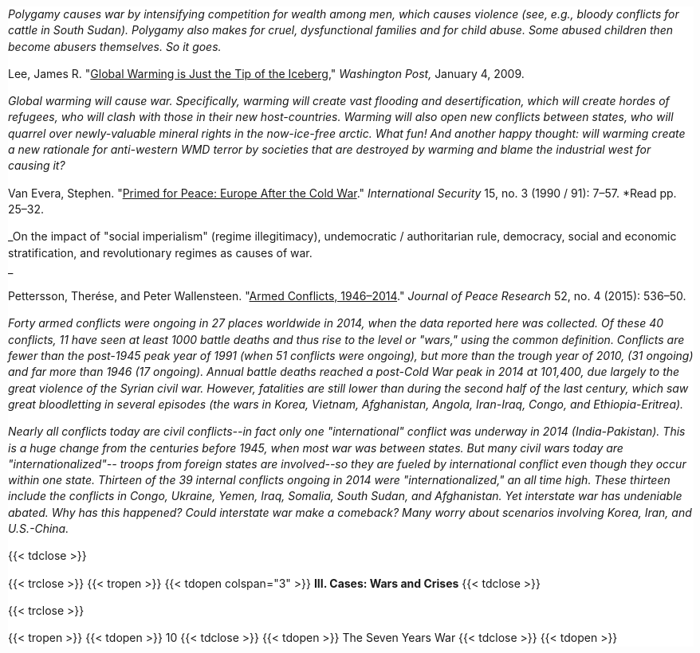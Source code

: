 _Polygamy causes war by intensifying competition for wealth among men, which causes violence (see, e.g., bloody conflicts for cattle in South Sudan). Polygamy also makes for cruel, dysfunctional families and for child abuse. Some abused children then become abusers themselves. So it goes._

Lee, James R. "[Global Warming is Just the Tip of the Iceberg](http://www.washingtonpost.com/wp-dyn/content/article/2009/01/02/AR2009010202280.html)," _Washington Post,_ January 4, 2009.

_Global warming will cause war. Specifically, warming will create vast flooding and desertification, which will create hordes of refugees, who will clash with those in their new host-countries. Warming will also open new conflicts between states, who will quarrel over newly-valuable mineral rights in the now-ice-free arctic. What fun! And another happy thought: will warming create a new rationale for anti-western WMD terror by societies that are destroyed by warming and blame the industrial west for causing it?_

Van Evera, Stephen. "[Primed for Peace: Europe After the Cold War](https://www.jstor.org/stable/pdf/2538906.pdf?seq=1#page_scan_tab_contents)." _International Security_ 15, no. 3 (1990 / 91): 7–57. \*Read pp. 25–32.

_On the impact of "social imperialism" (regime illegitimacy), undemocratic / authoritarian rule, democracy, social and economic stratification, and revolutionary regimes as causes of war.  
_

Pettersson, Therése, and Peter Wallensteen. "[Armed Conflicts, 1946–2014](http://journals.sagepub.com/doi/10.1177/0022343315595927)." _Journal of Peace Research_ 52, no. 4 (2015): 536–50.

_Forty armed conflicts were ongoing in 27 places worldwide in 2014, when the data reported here was collected. Of these 40 conflicts, 11 have seen at least 1000 battle deaths and thus rise to the level or "wars," using the common definition. Conflicts are fewer than the post-1945 peak year of 1991 (when 51 conflicts were ongoing), but more than the trough year of 2010, (31 ongoing) and far more than 1946 (17 ongoing). Annual battle deaths reached a post-Cold War peak in 2014 at 101,400, due largely to the great violence of the Syrian civil war. However, fatalities are still lower than during the second half of the last century, which saw great bloodletting in several episodes (the wars in Korea, Vietnam, Afghanistan, Angola, Iran-Iraq, Congo, and Ethiopia-Eritrea)._

_Nearly all conflicts today are civil conflicts--in fact only one "international" conflict was underway in 2014 (India-Pakistan). This is a huge change from the centuries before 1945, when most war was between states. But many civil wars today are "internationalized"-- troops from foreign states are involved--so they are fueled by international conflict even though they occur within one state. Thirteen of the 39 internal conflicts ongoing in 2014 were "internationalized," an all time high. These thirteen include the conflicts in Congo, Ukraine, Yemen, Iraq, Somalia, South Sudan, and Afghanistan. Yet interstate war has undeniable abated. Why has this happened? Could interstate war make a comeback? Many worry about scenarios involving Korea, Iran, and U.S.-China._


{{< tdclose >}}

{{< trclose >}}
{{< tropen >}}
{{< tdopen colspan="3" >}}
**III. Cases: Wars and Crises**
{{< tdclose >}}

{{< trclose >}}

{{< tropen >}}
{{< tdopen >}}
10
{{< tdclose >}}
{{< tdopen >}}
The Seven Years War
{{< tdclose >}}
{{< tdopen >}}
